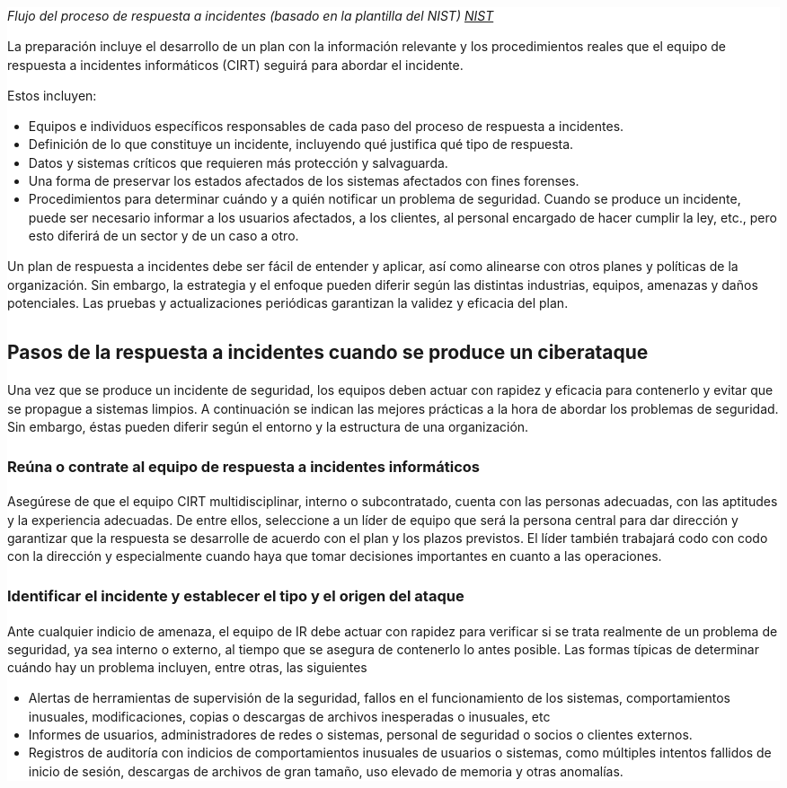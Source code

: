 *Flujo del proceso de respuesta a incidentes (basado en la plantilla del NIST) [NIST](https://nvlpubs.nist.gov/nistpubs/SpecialPublications/NIST.SP.800-61r2.pdf)*

La preparación incluye el desarrollo de un plan con la información relevante y los procedimientos reales que el equipo de respuesta a incidentes informáticos (CIRT) seguirá para abordar el incidente.

Estos incluyen:

- Equipos e individuos específicos responsables de cada paso del proceso de respuesta a incidentes.
- Definición de lo que constituye un incidente, incluyendo qué justifica qué tipo de respuesta.
- Datos y sistemas críticos que requieren más protección y salvaguarda.
- Una forma de preservar los estados afectados de los sistemas afectados con fines forenses.
- Procedimientos para determinar cuándo y a quién notificar un problema de seguridad. Cuando se produce un incidente, puede ser necesario informar a los usuarios afectados, a los clientes, al personal encargado de hacer cumplir la ley, etc., pero esto diferirá de un sector y de un caso a otro.

Un plan de respuesta a incidentes debe ser fácil de entender y aplicar, así como alinearse con otros planes y políticas de la organización. Sin embargo, la estrategia y el enfoque pueden diferir según las distintas industrias, equipos, amenazas y daños potenciales. Las pruebas y actualizaciones periódicas garantizan la validez y eficacia del plan.

## Pasos de la respuesta a incidentes cuando se produce un ciberataque

Una vez que se produce un incidente de seguridad, los equipos deben actuar con rapidez y eficacia para contenerlo y evitar que se propague a sistemas limpios. A continuación se indican las mejores prácticas a la hora de abordar los problemas de seguridad. Sin embargo, éstas pueden diferir según el entorno y la estructura de una organización.

### Reúna o contrate al equipo de respuesta a incidentes informáticos

Asegúrese de que el equipo CIRT multidisciplinar, interno o subcontratado, cuenta con las personas adecuadas, con las aptitudes y la experiencia adecuadas. De entre ellos, seleccione a un líder de equipo que será la persona central para dar dirección y garantizar que la respuesta se desarrolle de acuerdo con el plan y los plazos previstos. El líder también trabajará codo con codo con la dirección y especialmente cuando haya que tomar decisiones importantes en cuanto a las operaciones.

### Identificar el incidente y establecer el tipo y el origen del ataque

Ante cualquier indicio de amenaza, el equipo de IR debe actuar con rapidez para verificar si se trata realmente de un problema de seguridad, ya sea interno o externo, al tiempo que se asegura de contenerlo lo antes posible. Las formas típicas de determinar cuándo hay un problema incluyen, entre otras, las siguientes

- Alertas de herramientas de supervisión de la seguridad, fallos en el funcionamiento de los sistemas, comportamientos inusuales, modificaciones, copias o descargas de archivos inesperadas o inusuales, etc
- Informes de usuarios, administradores de redes o sistemas, personal de seguridad o socios o clientes externos.
- Registros de auditoría con indicios de comportamientos inusuales de usuarios o sistemas, como múltiples intentos fallidos de inicio de sesión, descargas de archivos de gran tamaño, uso elevado de memoria y otras anomalías.
